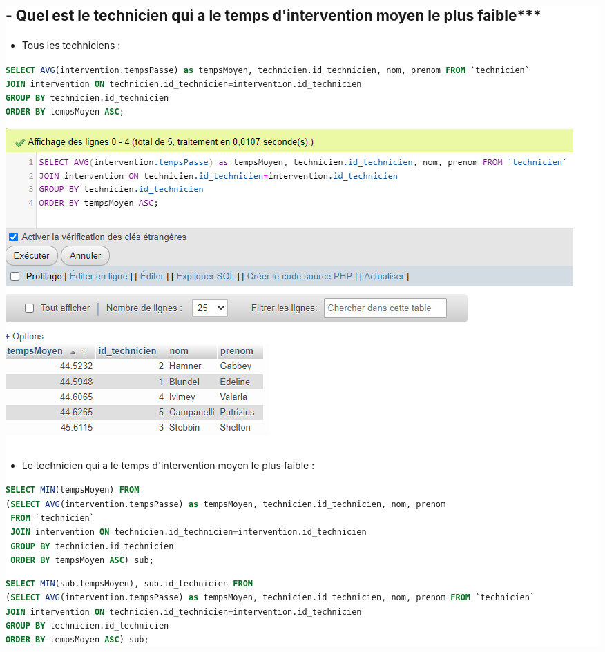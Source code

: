 
## - Quel est le technicien qui a le temps d'intervention moyen le plus faible\*\*\*

-   Tous les techniciens :

```sql
SELECT AVG(intervention.tempsPasse) as tempsMoyen, technicien.id_technicien, nom, prenom FROM `technicien`
JOIN intervention ON technicien.id_technicien=intervention.id_technicien
GROUP BY technicien.id_technicien
ORDER BY tempsMoyen ASC;
```

![alt text](images/img7.png "Title")

-   Le technicien qui a le temps d'intervention moyen le plus faible :

```sql
SELECT MIN(tempsMoyen) FROM
(SELECT AVG(intervention.tempsPasse) as tempsMoyen, technicien.id_technicien, nom, prenom
 FROM `technicien`
 JOIN intervention ON technicien.id_technicien=intervention.id_technicien
 GROUP BY technicien.id_technicien
 ORDER BY tempsMoyen ASC) sub;
```

```sql
SELECT MIN(sub.tempsMoyen), sub.id_technicien FROM
(SELECT AVG(intervention.tempsPasse) as tempsMoyen, technicien.id_technicien, nom, prenom FROM `technicien`
JOIN intervention ON technicien.id_technicien=intervention.id_technicien
GROUP BY technicien.id_technicien
ORDER BY tempsMoyen ASC) sub;
```
